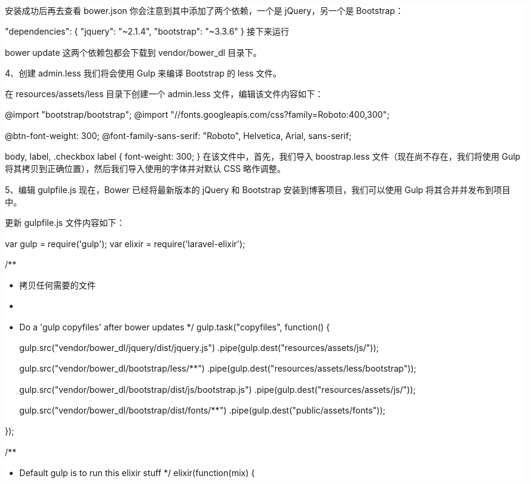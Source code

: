 安装成功后再去查看 bower.json 你会注意到其中添加了两个依赖，一个是 jQuery，另一个是 Bootstrap：

"dependencies": {
    "jquery": "~2.1.4",
    "bootstrap": "~3.3.6"
}
接下来运行

bower update
这两个依赖包都会下载到 vendor/bower_dl 目录下。

4、创建 admin.less
我们将会使用 Gulp 来编译 Bootstrap 的 less 文件。

在 resources/assets/less 目录下创建一个 admin.less 文件，编辑该文件内容如下：

@import "bootstrap/bootstrap";
@import "//fonts.googleapis.com/css?family=Roboto:400,300";

@btn-font-weight: 300;
@font-family-sans-serif: "Roboto", Helvetica, Arial, sans-serif;

body, label, .checkbox label {
    font-weight: 300;
}
在该文件中，首先，我们导入 boostrap.less 文件（现在尚不存在，我们将使用 Gulp 将其拷贝到正确位置），然后我们导入使用的字体并对默认 CSS 略作调整。

5、编辑 gulpfile.js
现在，Bower 已经将最新版本的 jQuery 和 Bootstrap 安装到博客项目，我们可以使用 Gulp 将其合并并发布到项目中。

更新 gulpfile.js 文件内容如下：

var gulp = require('gulp');
var elixir = require('laravel-elixir');

/**
 * 拷贝任何需要的文件
 *
 * Do a 'gulp copyfiles' after bower updates
 */
gulp.task("copyfiles", function() {

    gulp.src("vendor/bower_dl/jquery/dist/jquery.js")
        .pipe(gulp.dest("resources/assets/js/"));

    gulp.src("vendor/bower_dl/bootstrap/less/**")
        .pipe(gulp.dest("resources/assets/less/bootstrap"));

    gulp.src("vendor/bower_dl/bootstrap/dist/js/bootstrap.js")
        .pipe(gulp.dest("resources/assets/js/"));

    gulp.src("vendor/bower_dl/bootstrap/dist/fonts/**")
        .pipe(gulp.dest("public/assets/fonts"));

});

/**
 * Default gulp is to run this elixir stuff
 */
elixir(function(mix) {
